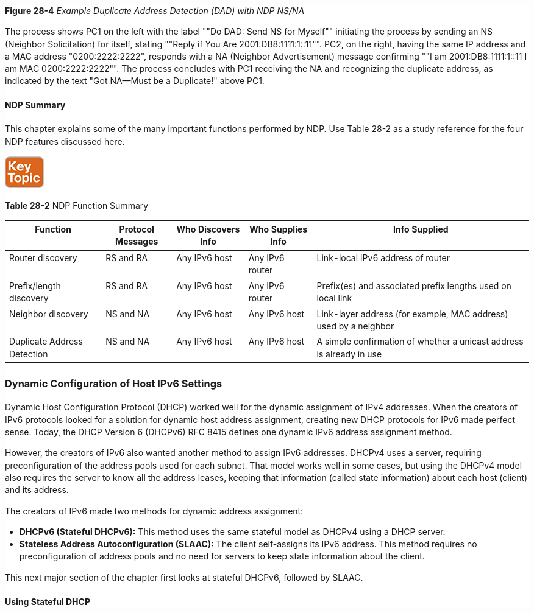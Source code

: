 **Figure 28-4** *Example Duplicate Address Detection (DAD) with NDP NS/NA*

The process shows PC1 on the left with the label ""Do DAD: Send NS for Myself"" initiating the process by sending an NS (Neighbor Solicitation) for itself, stating ""Reply if You Are 2001:DB8:1111:1::11"". PC2, on the right, having the same IP address and a MAC address "0200:2222:2222", responds with a NA (Neighbor Advertisement) message confirming ""I am 2001:DB8:1111:1::11 I am MAC 0200:2222:2222"". The process concludes with PC1 receiving the NA and recognizing the duplicate address, as indicated by the text "Got NA—Must be a Duplicate!" above PC1.

#### NDP Summary

This chapter explains some of the many important functions performed by NDP. Use [Table 28-2](vol1_ch28.xhtml#ch28tab02) as a study reference for the four NDP features discussed here.


![Key Topic button icon.](images/vol1_key_topic.jpg)



**Table 28-2** NDP Function Summary

| Function | Protocol Messages | Who Discovers Info | Who Supplies Info | Info Supplied |
| --- | --- | --- | --- | --- |
| Router discovery | RS and RA | Any IPv6 host | Any IPv6 router | Link-local IPv6 address of router |
| Prefix/length discovery | RS and RA | Any IPv6 host | Any IPv6 router | Prefix(es) and associated prefix lengths used on local link |
| Neighbor discovery | NS and NA | Any IPv6 host | Any IPv6 host | Link-layer address (for example, MAC address) used by a neighbor |
| Duplicate Address Detection | NS and NA | Any IPv6 host | Any IPv6 host | A simple confirmation of whether a unicast address is already in use |

### Dynamic Configuration of Host IPv6 Settings

Dynamic Host Configuration Protocol (DHCP) worked well for the dynamic assignment of IPv4 addresses. When the creators of IPv6 protocols looked for a solution for dynamic host address assignment, creating new DHCP protocols for IPv6 made perfect sense. Today, the DHCP Version 6 (DHCPv6) RFC 8415 defines one dynamic IPv6 address assignment method.

However, the creators of IPv6 also wanted another method to assign IPv6 addresses. DHCPv4 uses a server, requiring preconfiguration of the address pools used for each subnet. That model works well in some cases, but using the DHCPv4 model also requires the server to know all the address leases, keeping that information (called state information) about each host (client) and its address.

The creators of IPv6 made two methods for dynamic address assignment:

* **DHCPv6 (Stateful DHCPv6):** This method uses the same stateful model as DHCPv4 using a DHCP server.
* **Stateless Address Autoconfiguration (SLAAC):** The client self-assigns its IPv6 address. This method requires no preconfiguration of address pools and no need for servers to keep state information about the client.

This next major section of the chapter first looks at stateful DHCPv6, followed by SLAAC.

#### Using Stateful DHCP
